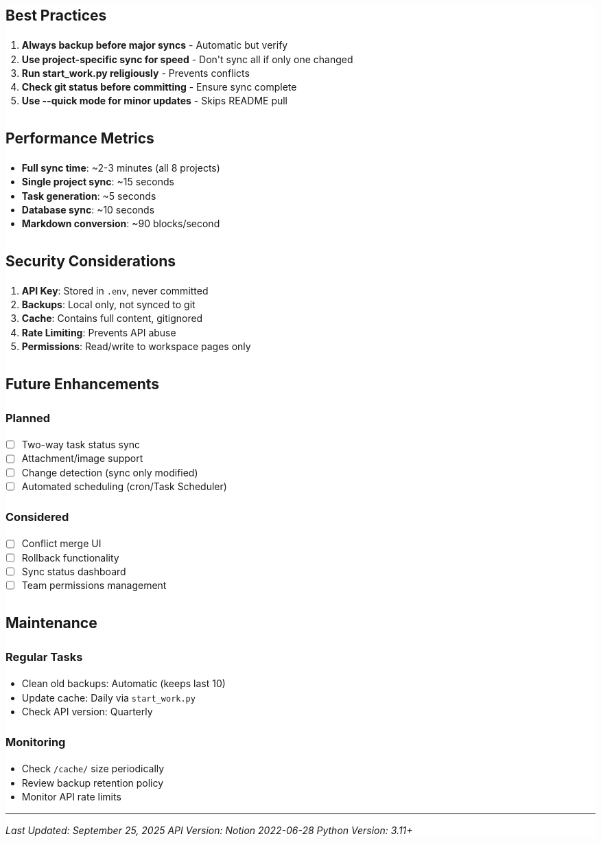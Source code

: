 ## Best Practices

1. **Always backup before major syncs** - Automatic but verify
2. **Use project-specific sync for speed** - Don't sync all if only one changed
3. **Run start_work.py religiously** - Prevents conflicts
4. **Check git status before committing** - Ensure sync complete
5. **Use --quick mode for minor updates** - Skips README pull

## Performance Metrics

- **Full sync time**: ~2-3 minutes (all 8 projects)
- **Single project sync**: ~15 seconds
- **Task generation**: ~5 seconds
- **Database sync**: ~10 seconds
- **Markdown conversion**: ~90 blocks/second

## Security Considerations

1. **API Key**: Stored in `.env`, never committed
2. **Backups**: Local only, not synced to git
3. **Cache**: Contains full content, gitignored
4. **Rate Limiting**: Prevents API abuse
5. **Permissions**: Read/write to workspace pages only

## Future Enhancements

### Planned
- [ ] Two-way task status sync
- [ ] Attachment/image support
- [ ] Change detection (sync only modified)
- [ ] Automated scheduling (cron/Task Scheduler)

### Considered
- [ ] Conflict merge UI
- [ ] Rollback functionality
- [ ] Sync status dashboard
- [ ] Team permissions management

## Maintenance

### Regular Tasks
- Clean old backups: Automatic (keeps last 10)
- Update cache: Daily via `start_work.py`
- Check API version: Quarterly

### Monitoring
- Check `/cache/` size periodically
- Review backup retention policy
- Monitor API rate limits

---

*Last Updated: September 25, 2025*
*API Version: Notion 2022-06-28*
*Python Version: 3.11+*